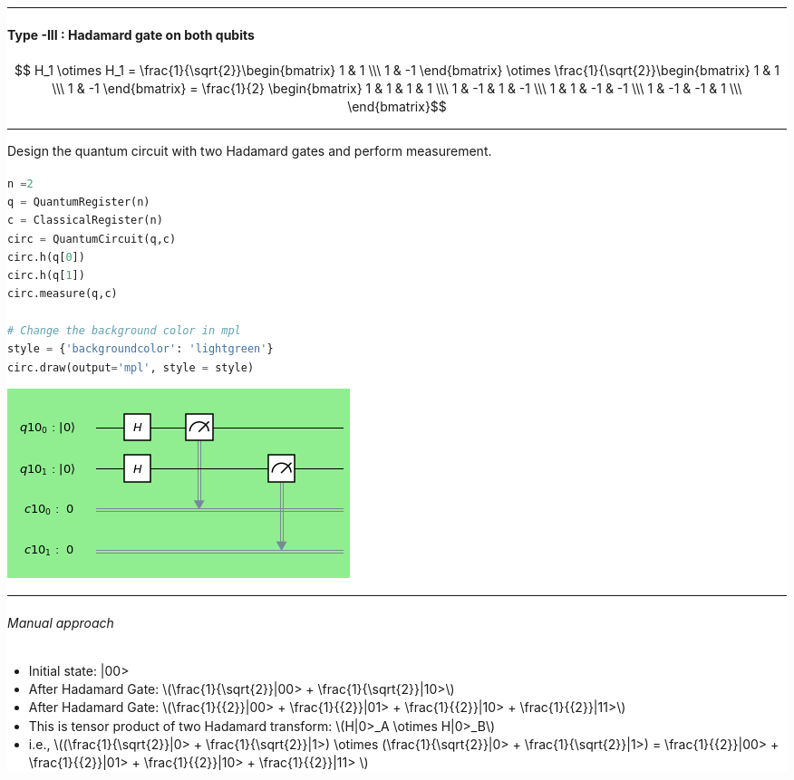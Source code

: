 ----------

####  Type -III : Hadamard gate on both qubits

 $$ H_1 \otimes H_1 = \frac{1}{\sqrt{2}}\begin{bmatrix}
    1  &  1 \\\
    1  & -1
\end{bmatrix} \otimes \frac{1}{\sqrt{2}}\begin{bmatrix}
    1  &  1 \\\
    1  & -1
\end{bmatrix} = \frac{1}{2} \begin{bmatrix}
    1  &  1  &  1  &  1 \\\
    1  &  -1  &  1  &  -1 \\\
    1  &  1  &  -1  &  -1 \\\
    1  &  -1  &  -1  &  1 \\\
\end{bmatrix}$$

--------------

Design the quantum circuit with two Hadamard gates and perform measurement.

```python
n =2
q = QuantumRegister(n)
c = ClassicalRegister(n)
circ = QuantumCircuit(q,c)
circ.h(q[0])
circ.h(q[1])
circ.measure(q,c)

# Change the background color in mpl
style = {'backgroundcolor': 'lightgreen'}
circ.draw(output='mpl', style = style)
```

![png](output_17_0.png)

--------------

######  Manual approach

- Initial state: |00>
- After Hadamard Gate: \\(\frac{1}{\sqrt{2}}|00> + \frac{1}{\sqrt{2}}|10>\\)
- After Hadamard Gate: \\(\frac{1}{{2}}|00> + \frac{1}{{2}}|01>  +  \frac{1}{{2}}|10> + \frac{1}{{2}}|11>\\)
- This is tensor product of two Hadamard transform:
\\(H|0>_A \otimes H|0>_B\\)
-  i.e., \\((\frac{1}{\sqrt{2}}|0> + \frac{1}{\sqrt{2}}|1>) \otimes (\frac{1}{\sqrt{2}}|0> + \frac{1}{\sqrt{2}}|1>) = \frac{1}{{2}}|00> + \frac{1}{{2}}|01>  +  \frac{1}{{2}}|10> + \frac{1}{{2}}|11> \\)
